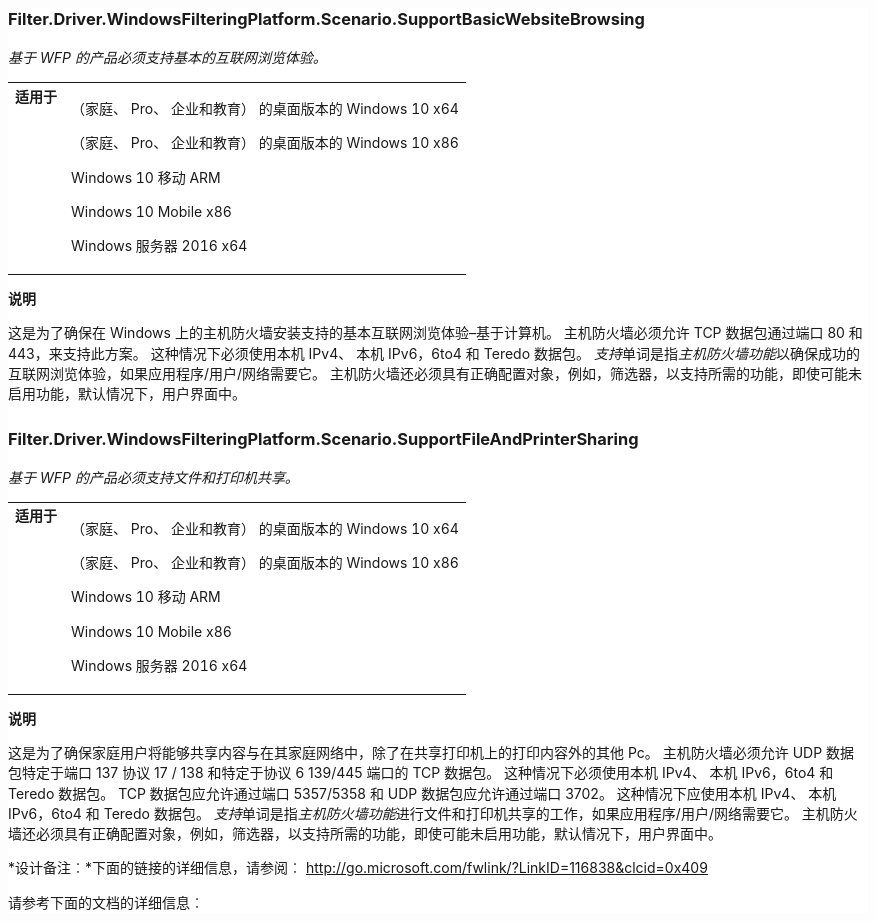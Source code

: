 ### <a name="filterdriverwindowsfilteringplatformscenariosupportbasicwebsitebrowsing"></a>Filter.Driver.WindowsFilteringPlatform.Scenario.SupportBasicWebsiteBrowsing

*基于 WFP 的产品必须支持基本的互联网浏览体验。*

<table>
<tr>
<th>适用于</th>
<td>
<p>（家庭、 Pro、 企业和教育） 的桌面版本的 Windows 10 x64</p>
<p>（家庭、 Pro、 企业和教育） 的桌面版本的 Windows 10 x86</p>
<p>Windows 10 移动 ARM</p>
<p>Windows 10 Mobile x86</p>
<p>Windows 服务器 2016 x64</p>
</td></tr></table>


**说明**

这是为了确保在 Windows 上的主机防火墙安装支持的基本互联网浏览体验&ndash;基于计算机。
主机防火墙必须允许 TCP 数据包通过端口 80 和 443，来支持此方案。 这种情况下必须使用本机 IPv4、 本机 IPv6，6to4 和 Teredo 数据包。
*支持*单词是指*主机防火墙功能*以确保成功的互联网浏览体验，如果应用程序/用户/网络需要它。 主机防火墙还必须具有正确配置对象，例如，筛选器，以支持所需的功能，即使可能未启用功能，默认情况下，用户界面中。

### <a name="filterdriverwindowsfilteringplatformscenariosupportfileandprintersharing"></a>Filter.Driver.WindowsFilteringPlatform.Scenario.SupportFileAndPrinterSharing

*基于 WFP 的产品必须支持文件和打印机共享。*

<table>
<tr>
<th>适用于</th>
<td>
<p>（家庭、 Pro、 企业和教育） 的桌面版本的 Windows 10 x64</p>
<p>（家庭、 Pro、 企业和教育） 的桌面版本的 Windows 10 x86</p>
<p>Windows 10 移动 ARM</p>
<p>Windows 10 Mobile x86</p>
<p>Windows 服务器 2016 x64</p>
</td></tr></table>


**说明**

这是为了确保家庭用户将能够共享内容与在其家庭网络中，除了在共享打印机上的打印内容外的其他 Pc。
主机防火墙必须允许 UDP 数据包特定于端口 137 协议 17 / 138 和特定于协议 6 139/445 端口的 TCP 数据包。 这种情况下必须使用本机 IPv4、 本机 IPv6，6to4 和 Teredo 数据包。
TCP 数据包应允许通过端口 5357/5358 和 UDP 数据包应允许通过端口 3702。 这种情况下应使用本机 IPv4、 本机 IPv6，6to4 和 Teredo 数据包。
*支持*单词是指*主机防火墙功能*进行文件和打印机共享的工作，如果应用程序/用户/网络需要它。 主机防火墙还必须具有正确配置对象，例如，筛选器，以支持所需的功能，即使可能未启用功能，默认情况下，用户界面中。

*设计备注︰*下面的链接的详细信息，请参阅︰                 <http://go.microsoft.com/fwlink/?LinkID=116838&clcid=0x409>

请参考下面的文档的详细信息︰
